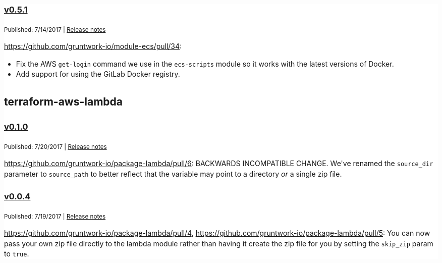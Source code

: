 </div>


### [v0.5.1](https://github.com/gruntwork-io/terraform-aws-ecs/releases/tag/v0.5.1)

<p style={{marginTop: "-20px", marginBottom: "10px"}}>
  <small>Published: 7/14/2017 | <a href="https://github.com/gruntwork-io/terraform-aws-ecs/releases/tag/v0.5.1">Release notes</a></small>
</p>

<div style={{"overflow":"hidden","textOverflow":"ellipsis","display":"-webkit-box","WebkitLineClamp":10,"lineClamp":10,"WebkitBoxOrient":"vertical"}}>

  https://github.com/gruntwork-io/module-ecs/pull/34: 

* Fix the AWS `get-login` command we use in the `ecs-scripts` module so it works with the latest versions of Docker.
* Add support for using the GitLab Docker registry.

</div>



## terraform-aws-lambda


### [v0.1.0](https://github.com/gruntwork-io/terraform-aws-lambda/releases/tag/v0.1.0)

<p style={{marginTop: "-20px", marginBottom: "10px"}}>
  <small>Published: 7/20/2017 | <a href="https://github.com/gruntwork-io/terraform-aws-lambda/releases/tag/v0.1.0">Release notes</a></small>
</p>

<div style={{"overflow":"hidden","textOverflow":"ellipsis","display":"-webkit-box","WebkitLineClamp":10,"lineClamp":10,"WebkitBoxOrient":"vertical"}}>

  https://github.com/gruntwork-io/package-lambda/pull/6: BACKWARDS INCOMPATIBLE CHANGE. We&apos;ve renamed the `source_dir` parameter to `source_path` to better reflect that the variable may point to a directory *or* a single zip file.

</div>


### [v0.0.4](https://github.com/gruntwork-io/terraform-aws-lambda/releases/tag/v0.0.4)

<p style={{marginTop: "-20px", marginBottom: "10px"}}>
  <small>Published: 7/19/2017 | <a href="https://github.com/gruntwork-io/terraform-aws-lambda/releases/tag/v0.0.4">Release notes</a></small>
</p>

<div style={{"overflow":"hidden","textOverflow":"ellipsis","display":"-webkit-box","WebkitLineClamp":10,"lineClamp":10,"WebkitBoxOrient":"vertical"}}>

  https://github.com/gruntwork-io/package-lambda/pull/4, https://github.com/gruntwork-io/package-lambda/pull/5: You can now pass your own zip file directly to the lambda module rather than having it create the zip file for you by setting the `skip_zip` param to `true`.
